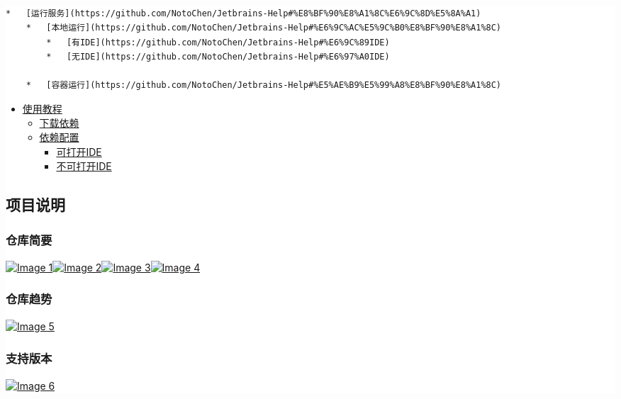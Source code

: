     *   [运行服务](https://github.com/NotoChen/Jetbrains-Help#%E8%BF%90%E8%A1%8C%E6%9C%8D%E5%8A%A1)
        *   [本地运行](https://github.com/NotoChen/Jetbrains-Help#%E6%9C%AC%E5%9C%B0%E8%BF%90%E8%A1%8C)
            *   [有IDE](https://github.com/NotoChen/Jetbrains-Help#%E6%9C%89IDE)
            *   [无IDE](https://github.com/NotoChen/Jetbrains-Help#%E6%97%A0IDE)

        *   [容器运行](https://github.com/NotoChen/Jetbrains-Help#%E5%AE%B9%E5%99%A8%E8%BF%90%E8%A1%8C)

*   [使用教程](https://github.com/NotoChen/Jetbrains-Help#%E4%BD%BF%E7%94%A8%E6%95%99%E7%A8%8B)
    *   [下载依赖](https://github.com/NotoChen/Jetbrains-Help#%E4%B8%8B%E8%BD%BD%E4%BE%9D%E8%B5%96)
    *   [依赖配置](https://github.com/NotoChen/Jetbrains-Help#%E4%BE%9D%E8%B5%96%E9%85%8D%E7%BD%AE)
        *   [可打开IDE](https://github.com/NotoChen/Jetbrains-Help#%E5%8F%AF%E6%89%93%E5%BC%80IDE)
        *   [不可打开IDE](https://github.com/NotoChen/Jetbrains-Help#%E5%8F%AF%E6%89%93%E5%BC%80IDE)

项目说明
----

[](https://github.com/NotoChen/Jetbrains-Help#%E9%A1%B9%E7%9B%AE%E8%AF%B4%E6%98%8E)
### 仓库简要

[](https://github.com/NotoChen/Jetbrains-Help#%E4%BB%93%E5%BA%93%E7%AE%80%E8%A6%81)
[![Image 1](https://camo.githubusercontent.com/6933d927cb7bcd6e110abfd10d63c6ce7c17ccd04fb286f1b6c1f377ce1b02e6/68747470733a2f2f696d672e736869656c64732e696f2f6769746875622f73746172732f4e6f746f4368656e2f4a6574627261696e732d48656c70)](https://camo.githubusercontent.com/6933d927cb7bcd6e110abfd10d63c6ce7c17ccd04fb286f1b6c1f377ce1b02e6/68747470733a2f2f696d672e736869656c64732e696f2f6769746875622f73746172732f4e6f746f4368656e2f4a6574627261696e732d48656c70)[![Image 2](https://camo.githubusercontent.com/03f0664016c2c072877607ead3c816e74db6a49c730146dd995bd81b3d53ff16/68747470733a2f2f696d672e736869656c64732e696f2f6769746875622f666f726b732f4e6f746f4368656e2f4a6574627261696e732d48656c70)](https://camo.githubusercontent.com/03f0664016c2c072877607ead3c816e74db6a49c730146dd995bd81b3d53ff16/68747470733a2f2f696d672e736869656c64732e696f2f6769746875622f666f726b732f4e6f746f4368656e2f4a6574627261696e732d48656c70)[![Image 3](https://camo.githubusercontent.com/3674cc20d10bd405d4612e1bc7c54e9aea387836f804d0bd43743ab2fc45db93/68747470733a2f2f696d672e736869656c64732e696f2f6769746875622f7265706f2d73697a652f6e6f746f6368656e2f6a6574627261696e732d68656c70)](https://camo.githubusercontent.com/3674cc20d10bd405d4612e1bc7c54e9aea387836f804d0bd43743ab2fc45db93/68747470733a2f2f696d672e736869656c64732e696f2f6769746875622f7265706f2d73697a652f6e6f746f6368656e2f6a6574627261696e732d68656c70)[![Image 4](https://camo.githubusercontent.com/11dc4945cd62a67c2ec22e3d2291e09c209c3ff3fa3a6c847f59f84c1c7f94b8/68747470733a2f2f696d672e736869656c64732e696f2f6769746875622f6c6963656e73652f6e6f746f6368656e2f6a6574627261696e732d68656c70)](https://camo.githubusercontent.com/11dc4945cd62a67c2ec22e3d2291e09c209c3ff3fa3a6c847f59f84c1c7f94b8/68747470733a2f2f696d672e736869656c64732e696f2f6769746875622f6c6963656e73652f6e6f746f6368656e2f6a6574627261696e732d68656c70)

### 仓库趋势

[](https://github.com/NotoChen/Jetbrains-Help#%E4%BB%93%E5%BA%93%E8%B6%8B%E5%8A%BF)
[![Image 5](https://camo.githubusercontent.com/44a7601985496e4477b3ebd71e90c721da946ee785fb6d7a236fc54a562da6f0/68747470733a2f2f6170692e737461722d686973746f72792e636f6d2f7376673f7265706f733d4e6f746f4368656e2f4a6574627261696e732d48656c7026747970653d44617465)](https://camo.githubusercontent.com/44a7601985496e4477b3ebd71e90c721da946ee785fb6d7a236fc54a562da6f0/68747470733a2f2f6170692e737461722d686973746f72792e636f6d2f7376673f7265706f733d4e6f746f4368656e2f4a6574627261696e732d48656c7026747970653d44617465)

### 支持版本

[](https://github.com/NotoChen/Jetbrains-Help#%E6%94%AF%E6%8C%81%E7%89%88%E6%9C%AC)
[![Image 6](https://camo.githubusercontent.com/d68cc47587543898e79a6870c38d210c4e45e094e8e26dbfaff2cc49bd3be6cd/68747470733a2f2f696d672e736869656c64732e696f2f62616467652f4a6574627261696e735f56657273696f6e2d416c6c2d2532333030303030303f6c6f676f3d6a6574627261696e73266c6162656c436f6c6f723d626c61636b26636f6c6f723d7768697465)](https://camo.githubusercontent.com/d68cc47587543898e79a6870c38d210c4e45e094e8e26dbfaff2cc49bd3be6cd/68747470733a2f2f696d672e736869656c64732e696f2f62616467652f4a6574627261696e735f56657273696f6e2d416c6c2d2532333030303030303f6c6f676f3d6a6574627261696e73266c6162656c436f6c6f723d626c61636b26636f6c6f723d7768697465)
